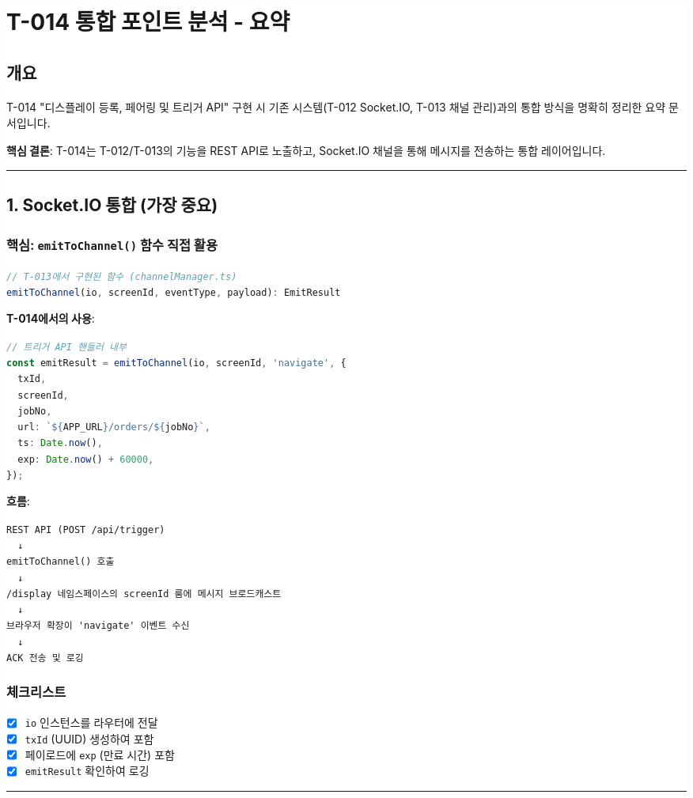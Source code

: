 # T-014 통합 포인트 분석 - 요약

## 개요

T-014 "디스플레이 등록, 페어링 및 트리거 API" 구현 시 기존 시스템(T-012 Socket.IO, T-013 채널 관리)과의 통합 방식을 명확히 정리한 요약 문서입니다.

**핵심 결론**: T-014는 T-012/T-013의 기능을 REST API로 노출하고, Socket.IO 채널을 통해 메시지를 전송하는 통합 레이어입니다.

---

## 1. Socket.IO 통합 (가장 중요)

### 핵심: `emitToChannel()` 함수 직접 활용

```typescript
// T-013에서 구현된 함수 (channelManager.ts)
emitToChannel(io, screenId, eventType, payload): EmitResult
```

**T-014에서의 사용**:
```typescript
// 트리거 API 핸들러 내부
const emitResult = emitToChannel(io, screenId, 'navigate', {
  txId,
  screenId,
  jobNo,
  url: `${APP_URL}/orders/${jobNo}`,
  ts: Date.now(),
  exp: Date.now() + 60000,
});
```

**흐름**:
```
REST API (POST /api/trigger)
  ↓
emitToChannel() 호출
  ↓
/display 네임스페이스의 screenId 룸에 메시지 브로드캐스트
  ↓
브라우저 확장이 'navigate' 이벤트 수신
  ↓
ACK 전송 및 로깅
```

### 체크리스트
- [x] `io` 인스턴스를 라우터에 전달
- [x] `txId` (UUID) 생성하여 포함
- [x] 페이로드에 `exp` (만료 시간) 포함
- [x] `emitResult` 확인하여 로깅

---